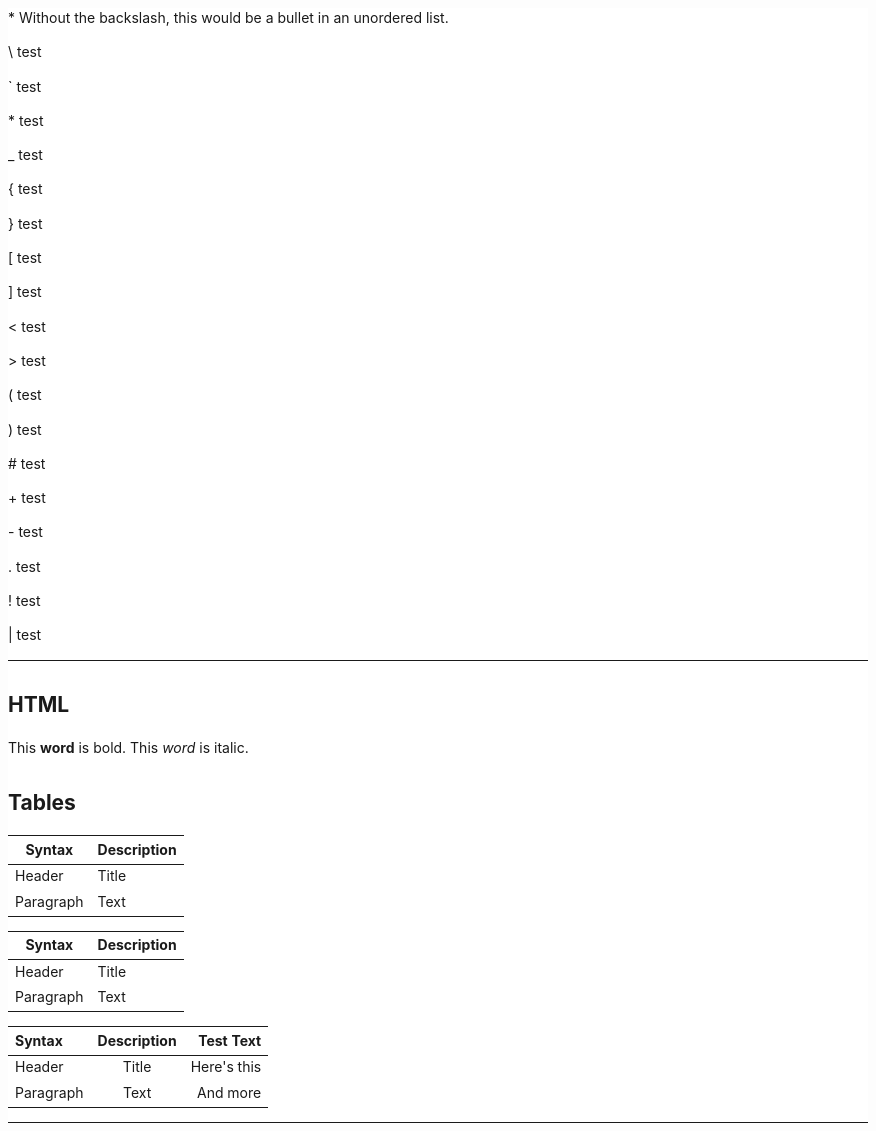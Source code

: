 \* Without the backslash, this would be a bullet in an unordered list.

\\ test

\` test

\* test

\_ test

\{ test

\} test

\[ test

\] test

\< test

\> test

\( test

\) test

\# test

\+ test

\- test

\. test

\! test

\| test

---

## HTML

This **word** is bold. This <em>word</em> is italic.

## Tables

| Syntax      | Description |
| ----------- | ----------- |
| Header      | Title       |
| Paragraph   | Text        |

| Syntax | Description |
| --- | ----------- |
| Header | Title |
| Paragraph | Text |

| Syntax      | Description | Test Text     |
| :---        |    :----:   |          ---: |
| Header      | Title       | Here's this   |
| Paragraph   | Text        | And more      |

---